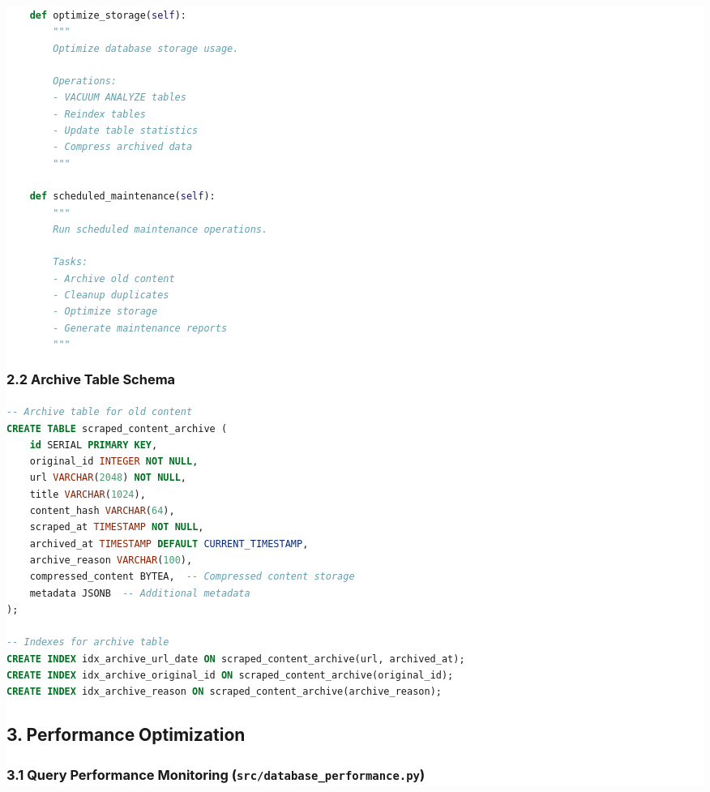 ```python
    def optimize_storage(self):
        """
        Optimize database storage usage.
        
        Operations:
        - VACUUM ANALYZE tables
        - Reindex tables
        - Update table statistics
        - Compress archived data
        """
    
    def scheduled_maintenance(self):
        """
        Run scheduled maintenance operations.
        
        Tasks:
        - Archive old content
        - Cleanup duplicates
        - Optimize storage
        - Generate maintenance reports
        """
```

### 2.2 Archive Table Schema

```sql
-- Archive table for old content
CREATE TABLE scraped_content_archive (
    id SERIAL PRIMARY KEY,
    original_id INTEGER NOT NULL,
    url VARCHAR(2048) NOT NULL,
    title VARCHAR(1024),
    content_hash VARCHAR(64),
    scraped_at TIMESTAMP NOT NULL,
    archived_at TIMESTAMP DEFAULT CURRENT_TIMESTAMP,
    archive_reason VARCHAR(100),
    compressed_content BYTEA,  -- Compressed content storage
    metadata JSONB  -- Additional metadata
);

-- Indexes for archive table
CREATE INDEX idx_archive_url_date ON scraped_content_archive(url, archived_at);
CREATE INDEX idx_archive_original_id ON scraped_content_archive(original_id);
CREATE INDEX idx_archive_reason ON scraped_content_archive(archive_reason);
```

## 3. Performance Optimization

### 3.1 Query Performance Monitoring (`src/database_performance.py`)
